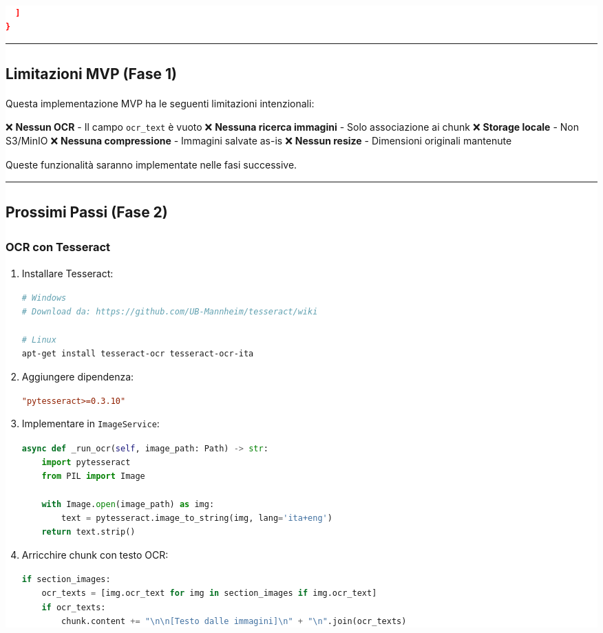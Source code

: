 ```json
  ]
}
```

---

## Limitazioni MVP (Fase 1)

Questa implementazione MVP ha le seguenti limitazioni intenzionali:

❌ **Nessun OCR** - Il campo `ocr_text` è vuoto
❌ **Nessuna ricerca immagini** - Solo associazione ai chunk
❌ **Storage locale** - Non S3/MinIO
❌ **Nessuna compressione** - Immagini salvate as-is
❌ **Nessun resize** - Dimensioni originali mantenute

Queste funzionalità saranno implementate nelle fasi successive.

---

## Prossimi Passi (Fase 2)

### OCR con Tesseract

1. Installare Tesseract:
   ```bash
   # Windows
   # Download da: https://github.com/UB-Mannheim/tesseract/wiki

   # Linux
   apt-get install tesseract-ocr tesseract-ocr-ita
   ```

2. Aggiungere dipendenza:
   ```toml
   "pytesseract>=0.3.10"
   ```

3. Implementare in `ImageService`:
   ```python
   async def _run_ocr(self, image_path: Path) -> str:
       import pytesseract
       from PIL import Image

       with Image.open(image_path) as img:
           text = pytesseract.image_to_string(img, lang='ita+eng')
       return text.strip()
   ```

4. Arricchire chunk con testo OCR:
   ```python
   if section_images:
       ocr_texts = [img.ocr_text for img in section_images if img.ocr_text]
       if ocr_texts:
           chunk.content += "\n\n[Testo dalle immagini]\n" + "\n".join(ocr_texts)
   ```
